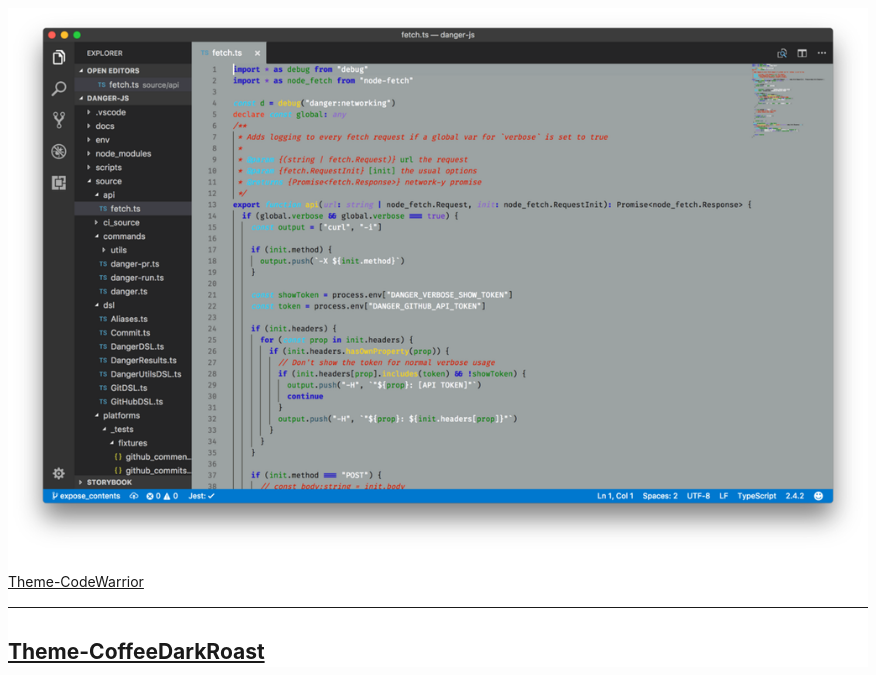 [![CodeWarrior](/assets/img/vscode/775/CodeWarrior.png)](/assets/img/vscode/775/CodeWarrior.png)

<a class="bth btn-danger btn-block text-white text-center" href="https://marketplace.visualstudio.com/items?itemName=gerane.Theme-CodeWarrior">Theme-CodeWarrior</a>

---


## [Theme-CoffeeDarkRoast](https://marketplace.visualstudio.com/items?itemName=gerane.Theme-CoffeeDarkRoast)
